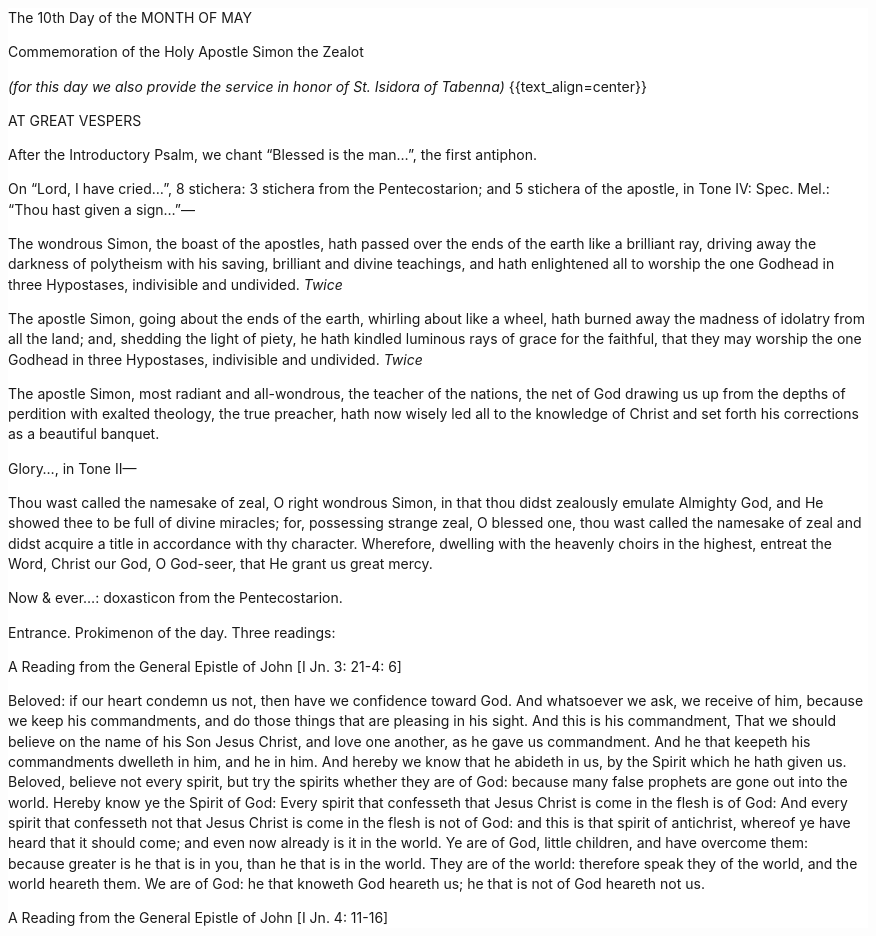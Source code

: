 The 10th Day of the MONTH OF MAY

Commemoration of the Holy Apostle Simon the Zealot

*\(for this day we also provide the service in honor of St. Isidora of Tabenna\)*
{{text_align=center}}

AT GREAT VESPERS

After the Introductory Psalm, we chant “Blessed is the man…”, the first antiphon.

On “Lord, I have cried…”, 8 stichera: 3 stichera from the Pentecostarion; and 5 stichera of the apostle, in Tone IV: Spec. Mel.: “Thou hast given a sign…”—

The wondrous Simon, the boast of the apostles, hath passed over the ends of the earth like a brilliant ray, driving away the darkness of polytheism with his saving, brilliant and divine teachings, and hath enlightened all to worship the one Godhead in three Hypostases, indivisible and undivided. *Twice*

The apostle Simon, going about the ends of the earth, whirling about like a wheel, hath burned away the madness of idolatry from all the land; and, shedding the light of piety, he hath kindled luminous rays of grace for the faithful, that they may worship the one Godhead in three Hypostases, indivisible and undivided. *Twice*

The apostle Simon, most radiant and all-wondrous, the teacher of the nations, the net of God drawing us up from the depths of perdition with exalted theology, the true preacher, hath now wisely led all to the knowledge of Christ and set forth his corrections as a beautiful banquet.

Glory…, in Tone II—

Thou wast called the namesake of zeal, O right wondrous Simon, in that thou didst zealously emulate Almighty God, and He showed thee to be full of divine miracles; for, possessing strange zeal, O blessed one, thou wast called the namesake of zeal and didst acquire a title in accordance with thy character. Wherefore, dwelling with the heavenly choirs in the highest, entreat the Word, Christ our God, O God-seer, that He grant us great mercy.

Now & ever…: doxasticon from the Pentecostarion.

Entrance. Prokimenon of the day. Three readings:

A Reading from the General Epistle of John \[I Jn. 3: 21-4: 6\]

Beloved: if our heart condemn us not, then have we confidence toward God. And whatsoever we ask, we receive of him, because we keep his commandments, and do those things that are pleasing in his sight. And this is his commandment, That we should believe on the name of his Son Jesus Christ, and love one another, as he gave us commandment. And he that keepeth his commandments dwelleth in him, and he in him. And hereby we know that he abideth in us, by the Spirit which he hath given us. Beloved, believe not every spirit, but try the spirits whether they are of God: because many false prophets are gone out into the world. Hereby know ye the Spirit of God: Every spirit that confesseth that Jesus Christ is come in the flesh is of God: And every spirit that confesseth not that Jesus Christ is come in the flesh is not of God: and this is that spirit of antichrist, whereof ye have heard that it should come; and even now already is it in the world. Ye are of God, little children, and have overcome them: because greater is he that is in you, than he that is in the world. They are of the world: therefore speak they of the world, and the world heareth them. We are of God: he that knoweth God heareth us; he that is not of God heareth not us.

A Reading from the General Epistle of John \[I Jn. 4: 11-16\]
